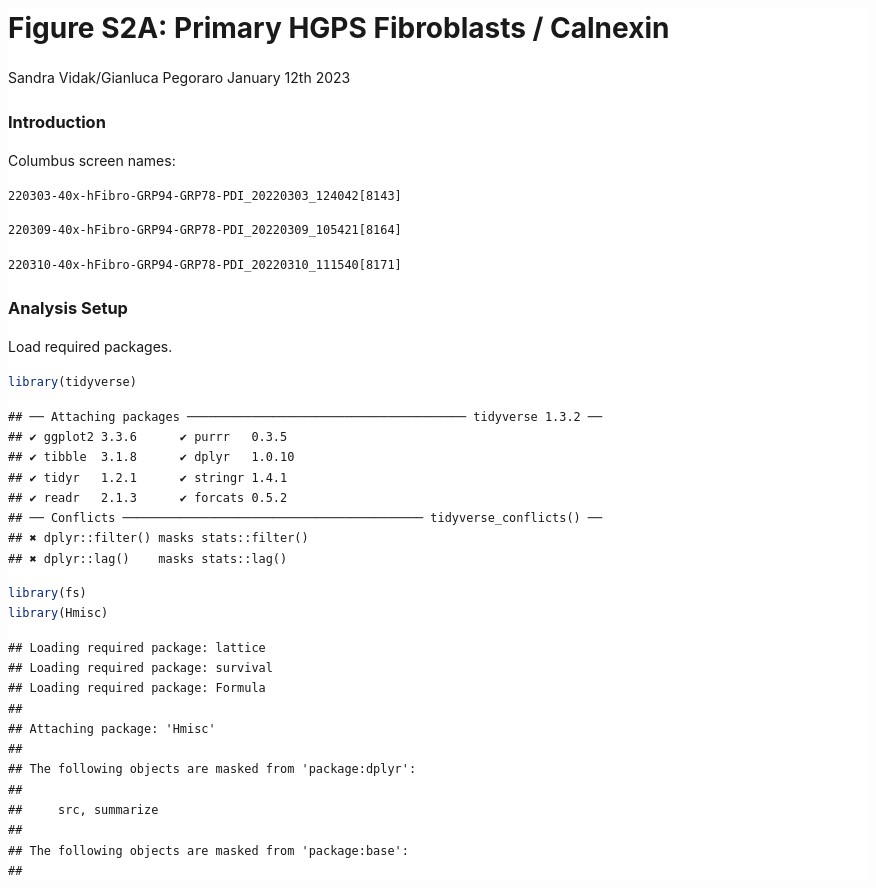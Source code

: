 Figure S2A: Primary HGPS Fibroblasts / Calnexin
================
Sandra Vidak/Gianluca Pegoraro
January 12th 2023

### Introduction

Columbus screen names:

`220303-40x-hFibro-GRP94-GRP78-PDI_20220303_124042[8143]`

`220309-40x-hFibro-GRP94-GRP78-PDI_20220309_105421[8164]`

`220310-40x-hFibro-GRP94-GRP78-PDI_20220310_111540[8171]`

### Analysis Setup

Load required packages.

``` r
library(tidyverse)
```

    ## ── Attaching packages ─────────────────────────────────────── tidyverse 1.3.2 ──
    ## ✔ ggplot2 3.3.6      ✔ purrr   0.3.5 
    ## ✔ tibble  3.1.8      ✔ dplyr   1.0.10
    ## ✔ tidyr   1.2.1      ✔ stringr 1.4.1 
    ## ✔ readr   2.1.3      ✔ forcats 0.5.2 
    ## ── Conflicts ────────────────────────────────────────── tidyverse_conflicts() ──
    ## ✖ dplyr::filter() masks stats::filter()
    ## ✖ dplyr::lag()    masks stats::lag()

``` r
library(fs)
library(Hmisc)
```

    ## Loading required package: lattice
    ## Loading required package: survival
    ## Loading required package: Formula
    ## 
    ## Attaching package: 'Hmisc'
    ## 
    ## The following objects are masked from 'package:dplyr':
    ## 
    ##     src, summarize
    ## 
    ## The following objects are masked from 'package:base':
    ## 